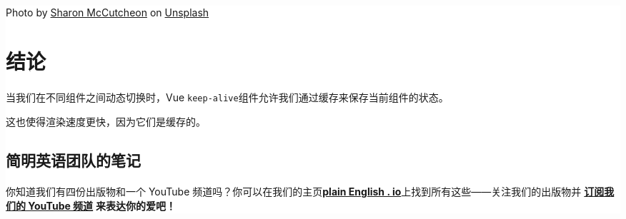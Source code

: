 Photo by [Sharon McCutcheon](https://unsplash.com/@sharonmccutcheon?utm_source=medium&utm_medium=referral) on [Unsplash](https://unsplash.com?utm_source=medium&utm_medium=referral)

# 结论

当我们在不同组件之间动态切换时，Vue `keep-alive`组件允许我们通过缓存来保存当前组件的状态。

这也使得渲染速度更快，因为它们是缓存的。

## **简明英语团队的笔记**

你知道我们有四份出版物和一个 YouTube 频道吗？你可以在我们的主页[**plain English . io**](https://plainenglish.io)上找到所有这些——关注我们的出版物并 [**订阅我们的 YouTube 频道**](https://www.youtube.com/channel/UCtipWUghju290NWcn8jhyAw) **来表达你的爱吧！**